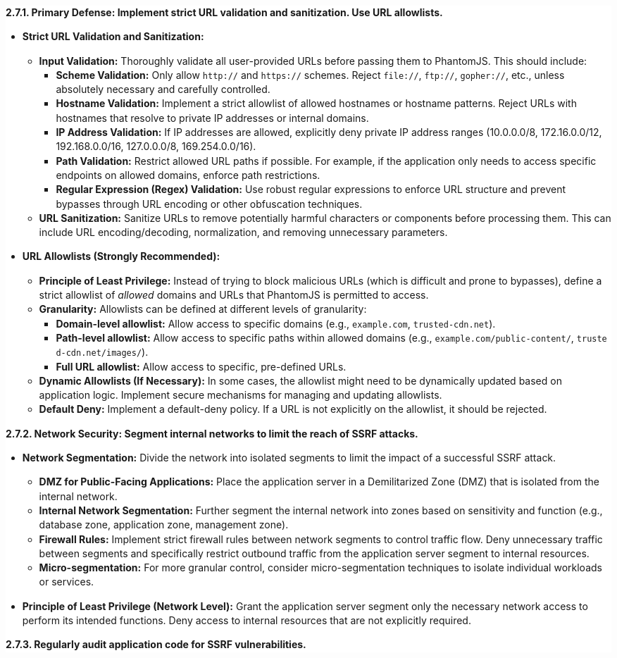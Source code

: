 **2.7.1. Primary Defense: Implement strict URL validation and sanitization. Use URL allowlists.**

*   **Strict URL Validation and Sanitization:**
    *   **Input Validation:**  Thoroughly validate all user-provided URLs before passing them to PhantomJS. This should include:
        *   **Scheme Validation:**  Only allow `http://` and `https://` schemes.  Reject `file://`, `ftp://`, `gopher://`, etc., unless absolutely necessary and carefully controlled.
        *   **Hostname Validation:**  Implement a strict allowlist of allowed hostnames or hostname patterns.  Reject URLs with hostnames that resolve to private IP addresses or internal domains.
        *   **IP Address Validation:**  If IP addresses are allowed, explicitly deny private IP address ranges (10.0.0.0/8, 172.16.0.0/12, 192.168.0.0/16, 127.0.0.0/8, 169.254.0.0/16).
        *   **Path Validation:**  Restrict allowed URL paths if possible.  For example, if the application only needs to access specific endpoints on allowed domains, enforce path restrictions.
        *   **Regular Expression (Regex) Validation:**  Use robust regular expressions to enforce URL structure and prevent bypasses through URL encoding or other obfuscation techniques.
    *   **URL Sanitization:**  Sanitize URLs to remove potentially harmful characters or components before processing them. This can include URL encoding/decoding, normalization, and removing unnecessary parameters.

*   **URL Allowlists (Strongly Recommended):**
    *   **Principle of Least Privilege:**  Instead of trying to block malicious URLs (which is difficult and prone to bypasses), define a strict allowlist of *allowed* domains and URLs that PhantomJS is permitted to access.
    *   **Granularity:**  Allowlists can be defined at different levels of granularity:
        *   **Domain-level allowlist:**  Allow access to specific domains (e.g., `example.com`, `trusted-cdn.net`).
        *   **Path-level allowlist:**  Allow access to specific paths within allowed domains (e.g., `example.com/public-content/`, `trusted-cdn.net/images/`).
        *   **Full URL allowlist:**  Allow access to specific, pre-defined URLs.
    *   **Dynamic Allowlists (If Necessary):**  In some cases, the allowlist might need to be dynamically updated based on application logic. Implement secure mechanisms for managing and updating allowlists.
    *   **Default Deny:**  Implement a default-deny policy.  If a URL is not explicitly on the allowlist, it should be rejected.

**2.7.2. Network Security: Segment internal networks to limit the reach of SSRF attacks.**

*   **Network Segmentation:**  Divide the network into isolated segments to limit the impact of a successful SSRF attack.
    *   **DMZ for Public-Facing Applications:**  Place the application server in a Demilitarized Zone (DMZ) that is isolated from the internal network.
    *   **Internal Network Segmentation:**  Further segment the internal network into zones based on sensitivity and function (e.g., database zone, application zone, management zone).
    *   **Firewall Rules:**  Implement strict firewall rules between network segments to control traffic flow.  Deny unnecessary traffic between segments and specifically restrict outbound traffic from the application server segment to internal resources.
    *   **Micro-segmentation:**  For more granular control, consider micro-segmentation techniques to isolate individual workloads or services.

*   **Principle of Least Privilege (Network Level):**  Grant the application server segment only the necessary network access to perform its intended functions.  Deny access to internal resources that are not explicitly required.

**2.7.3. Regularly audit application code for SSRF vulnerabilities.**
